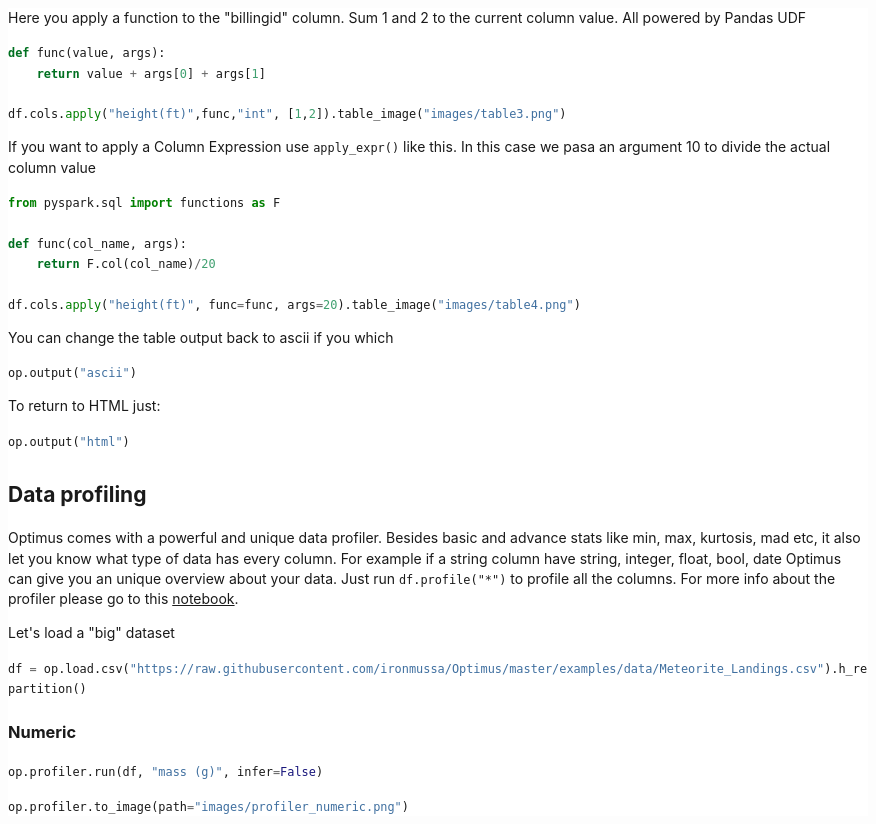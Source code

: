 Here you apply a function to the "billingid" column. Sum 1 and 2 to the current column value. All powered by Pandas UDF
```python
def func(value, args):
    return value + args[0] + args[1]

df.cols.apply("height(ft)",func,"int", [1,2]).table_image("images/table3.png")
```

If you want to apply a Column Expression use `apply_expr()` like this. In this case we pasa an argument 10 to divide the actual column value

```python
from pyspark.sql import functions as F

def func(col_name, args):
    return F.col(col_name)/20

df.cols.apply("height(ft)", func=func, args=20).table_image("images/table4.png")
```

You can change the table output back to ascii if you which

```python
op.output("ascii")
```

To return to HTML just:

```python
op.output("html")
```

## Data profiling

Optimus comes with a powerful and unique data profiler. Besides basic and advance stats like min, max, kurtosis, mad etc, 
it also let you know what type of data has every column. For example if a string column have string, integer, float, bool, date Optimus can give you an unique overview about your data. 
Just run `df.profile("*")` to profile all the columns. For more info about the profiler please go to this [notebook](examples/profiler.ipynb).

Let's load a "big" dataset

```python
df = op.load.csv("https://raw.githubusercontent.com/ironmussa/Optimus/master/examples/data/Meteorite_Landings.csv").h_repartition()
```

### Numeric

```python
op.profiler.run(df, "mass (g)", infer=False)
```

```python
op.profiler.to_image(path="images/profiler_numeric.png")
```
